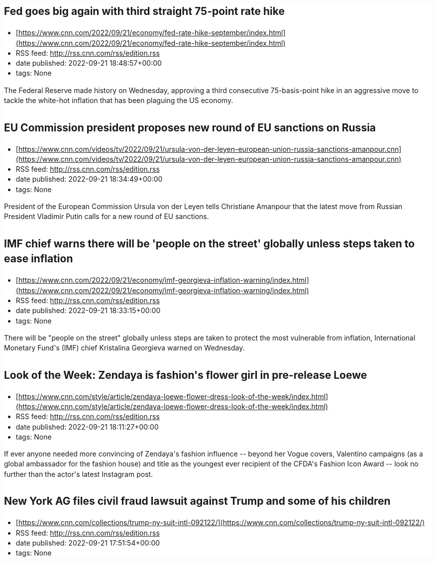 ## Fed goes big again with third straight 75-point rate hike
 - [https://www.cnn.com/2022/09/21/economy/fed-rate-hike-september/index.html](https://www.cnn.com/2022/09/21/economy/fed-rate-hike-september/index.html)
 - RSS feed: http://rss.cnn.com/rss/edition.rss
 - date published: 2022-09-21 18:48:57+00:00
 - tags: None

The Federal Reserve made history on Wednesday, approving a third consecutive 75-basis-point hike in an aggressive move to tackle the white-hot inflation that has been plaguing the US economy.

## EU Commission president proposes new round of EU sanctions on Russia
 - [https://www.cnn.com/videos/tv/2022/09/21/ursula-von-der-leyen-european-union-russia-sanctions-amanpour.cnn](https://www.cnn.com/videos/tv/2022/09/21/ursula-von-der-leyen-european-union-russia-sanctions-amanpour.cnn)
 - RSS feed: http://rss.cnn.com/rss/edition.rss
 - date published: 2022-09-21 18:34:49+00:00
 - tags: None

President of the European Commission Ursula von der Leyen tells Christiane Amanpour that the latest move from Russian President Vladimir Putin calls for a new round of EU sanctions.

## IMF chief warns there will be 'people on the street' globally unless steps taken to ease inflation
 - [https://www.cnn.com/2022/09/21/economy/imf-georgieva-inflation-warning/index.html](https://www.cnn.com/2022/09/21/economy/imf-georgieva-inflation-warning/index.html)
 - RSS feed: http://rss.cnn.com/rss/edition.rss
 - date published: 2022-09-21 18:33:15+00:00
 - tags: None

There will be "people on the street" globally unless steps are taken to protect the most vulnerable from inflation, International Monetary Fund's (IMF) chief Kristalina Georgieva warned on Wednesday.

## Look of the Week: Zendaya is fashion's flower girl in pre-release Loewe
 - [https://www.cnn.com/style/article/zendaya-loewe-flower-dress-look-of-the-week/index.html](https://www.cnn.com/style/article/zendaya-loewe-flower-dress-look-of-the-week/index.html)
 - RSS feed: http://rss.cnn.com/rss/edition.rss
 - date published: 2022-09-21 18:11:27+00:00
 - tags: None

If ever anyone needed more convincing of Zendaya's fashion influence -- beyond her Vogue covers, Valentino campaigns (as a global ambassador for the fashion house) and title as the youngest ever recipient of the CFDA's Fashion Icon Award -- look no further than the actor's latest Instagram post.

## New York AG files civil fraud lawsuit against Trump and some of his children
 - [https://www.cnn.com/collections/trump-ny-suit-intl-092122/](https://www.cnn.com/collections/trump-ny-suit-intl-092122/)
 - RSS feed: http://rss.cnn.com/rss/edition.rss
 - date published: 2022-09-21 17:51:54+00:00
 - tags: None
